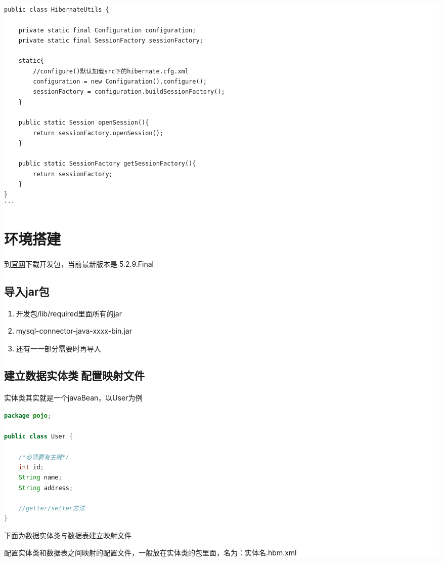     public class HibernateUtils {
        
        private static final Configuration configuration;
        private static final SessionFactory sessionFactory;
        
        static{
            //configure()默认加载src下的hibernate.cfg.xml
            configuration = new Configuration().configure();
            sessionFactory = configuration.buildSessionFactory();
        }
        
        public static Session openSession(){
            return sessionFactory.openSession();
        }

        public static SessionFactory getSessionFactory(){
		    return sessionFactory;
	    }
    }
    ```

# 环境搭建

到[官网](http://hibernate.org/orm/)下载开发包，当前最新版本是 5.2.9.Final

## 导入jar包

1. 开发包/lib/required里面所有的jar

2. mysql-connector-java-xxxx-bin.jar

3. 还有一一部分需要时再导入

## 建立数据实体类 配置映射文件

实体类其实就是一个javaBean，以User为例

```java
package pojo;

public class User {

    /*必须要有主键*/
	int id;
	String name;
	String address;

	//getter/setter方法
}
```

下面为数据实体类与数据表建立映射文件

配置实体类和数据表之间映射的配置文件，一般放在实体类的包里面，名为：实体名.hbm.xml
